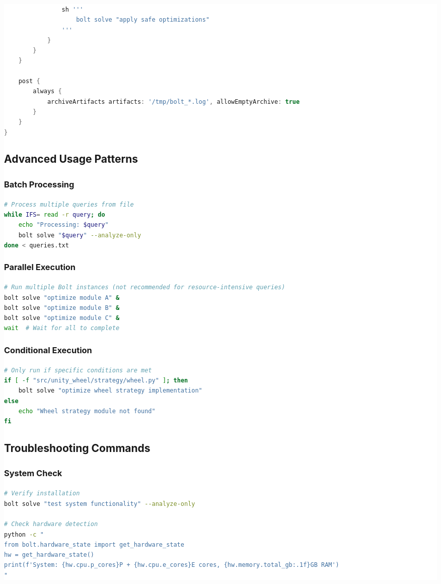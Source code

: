 ```groovy
                sh '''
                    bolt solve "apply safe optimizations"
                '''
            }
        }
    }
    
    post {
        always {
            archiveArtifacts artifacts: '/tmp/bolt_*.log', allowEmptyArchive: true
        }
    }
}
```

## Advanced Usage Patterns

### Batch Processing
```bash
# Process multiple queries from file
while IFS= read -r query; do
    echo "Processing: $query"
    bolt solve "$query" --analyze-only
done < queries.txt
```

### Parallel Execution
```bash
# Run multiple Bolt instances (not recommended for resource-intensive queries)
bolt solve "optimize module A" &
bolt solve "optimize module B" &
bolt solve "optimize module C" &
wait  # Wait for all to complete
```

### Conditional Execution
```bash
# Only run if specific conditions are met
if [ -f "src/unity_wheel/strategy/wheel.py" ]; then
    bolt solve "optimize wheel strategy implementation"
else
    echo "Wheel strategy module not found"
fi
```

## Troubleshooting Commands

### System Check
```bash
# Verify installation
bolt solve "test system functionality" --analyze-only

# Check hardware detection
python -c "
from bolt.hardware_state import get_hardware_state
hw = get_hardware_state()
print(f'System: {hw.cpu.p_cores}P + {hw.cpu.e_cores}E cores, {hw.memory.total_gb:.1f}GB RAM')
"
```
